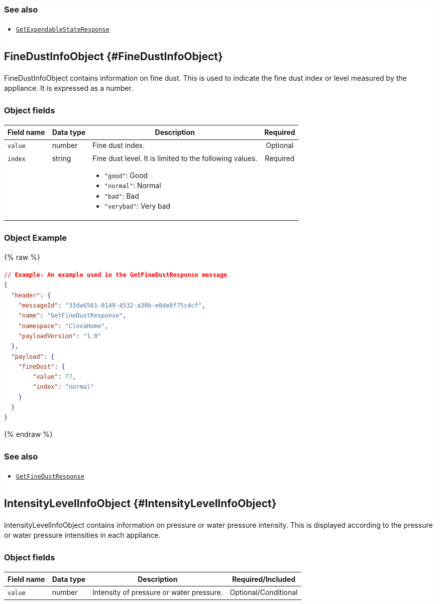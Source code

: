 ### See also
* [`GetExpendableStateResponse`](/CEK/References/ClovaHomeInterface/Control_Interfaces.md#GetExpendableStateResponse)

## FineDustInfoObject {#FineDustInfoObject}
FineDustInfoObject contains information on fine dust. This is used to indicate the fine dust index or level measured by the appliance. It is expressed as a number.

### Object fields
| Field name       | Data type    | Description                     | Required |
|---------------|---------|-----------------------------|:-------------:|
| `value`       | number  | Fine dust index.                  | Optional    |
| `index`       | string  | Fine dust level. It is limited to the following values.<ul><li><code>"good"</code>: Good</li><li><code>"normal"</code>: Normal</li><li><code>"bad"</code>: Bad</li><li><code>"verybad"</code>: Very bad</li></ul> | Required     |

### Object Example
{% raw %}

```json
// Example: An example used in the GetFineDustResponse message
{
  "header": {
    "messageId": "33da6561-0149-4532-a30b-e0de8f75c4cf",
    "name": "GetFineDustResponse",
    "namespace": "ClovaHome",
    "payloadVersion": "1.0"
  },
  "payload": {
    "fineDust": {
        "value": 77,
        "index": "normal"
    }
  }
}
```

{% endraw %}

### See also
* [`GetFineDustResponse`](/CEK/References/ClovaHomeInterface/Control_Interfaces.md#GetFineDustResponse)

## IntensityLevelInfoObject {#IntensityLevelInfoObject}
IntensityLevelInfoObject contains information on pressure or water pressure intensity. This is displayed according to the pressure or water pressure intensities in each appliance.

### Object fields
| Field name       | Data type    | Description                     | Required/Included |
|---------------|---------|-----------------------------|:-------------:|
| `value`       | number  | Intensity of pressure or water pressure.            | Optional/Conditional    |
